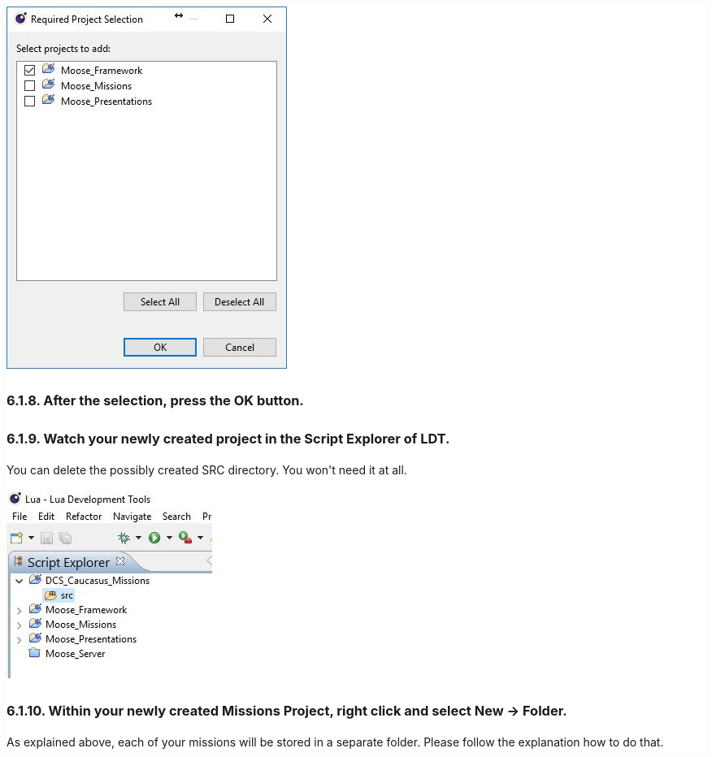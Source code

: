 ![LDT_Project](Installation/LDT_Select_Moose_Framework.JPG)

### 6.1.8. After the selection, press the **OK** button.

### 6.1.9. Watch your newly created project in the Script Explorer of LDT.

You can delete the possibly created SRC directory. You won't need it at all.

![LDT_Project](Installation/LDT_Delete_Src.JPG)

### 6.1.10. Within your newly created Missions Project, right click and select **New -> Folder**.

As explained above, each of your missions will be stored in a separate folder. Please follow the explanation how to do that.

